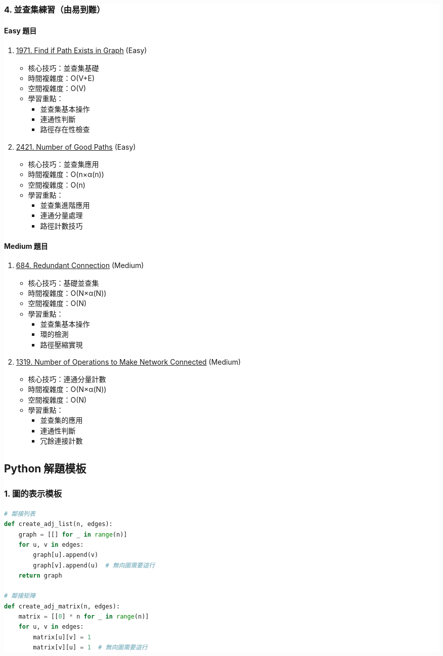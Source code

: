 ### 4. 並查集練習（由易到難）

#### Easy 題目

1. [1971. Find if Path Exists in Graph](https://leetcode.com/problems/find-if-path-exists-in-graph/) (Easy)

   - 核心技巧：並查集基礎
   - 時間複雜度：O(V+E)
   - 空間複雜度：O(V)
   - 學習重點：
     - 並查集基本操作
     - 連通性判斷
     - 路徑存在性檢查

2. [2421. Number of Good Paths](https://leetcode.com/problems/number-of-good-paths/) (Easy)
   - 核心技巧：並查集應用
   - 時間複雜度：O(n×α(n))
   - 空間複雜度：O(n)
   - 學習重點：
     - 並查集進階應用
     - 連通分量處理
     - 路徑計數技巧

#### Medium 題目

1. [684. Redundant Connection](https://leetcode.com/problems/redundant-connection/) (Medium)

   - 核心技巧：基礎並查集
   - 時間複雜度：O(N×α(N))
   - 空間複雜度：O(N)
   - 學習重點：
     - 並查集基本操作
     - 環的檢測
     - 路徑壓縮實現

2. [1319. Number of Operations to Make Network Connected](https://leetcode.com/problems/number-of-operations-to-make-network-connected/) (Medium)
   - 核心技巧：連通分量計數
   - 時間複雜度：O(N×α(N))
   - 空間複雜度：O(N)
   - 學習重點：
     - 並查集的應用
     - 連通性判斷
     - 冗餘連接計數

## Python 解題模板

### 1. 圖的表示模板

```python
# 鄰接列表
def create_adj_list(n, edges):
    graph = [[] for _ in range(n)]
    for u, v in edges:
        graph[u].append(v)
        graph[v].append(u)  # 無向圖需要這行
    return graph

# 鄰接矩陣
def create_adj_matrix(n, edges):
    matrix = [[0] * n for _ in range(n)]
    for u, v in edges:
        matrix[u][v] = 1
        matrix[v][u] = 1  # 無向圖需要這行
```